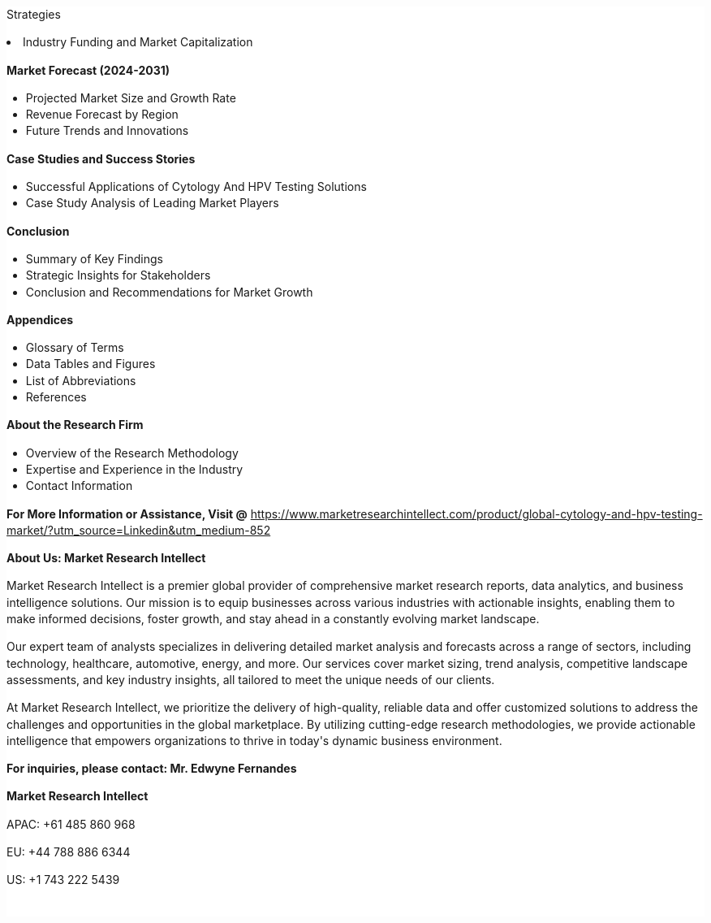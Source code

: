 Strategies</li><li>Industry Funding and Market Capitalization</li></ul><p><strong>Market Forecast (2024-2031)</strong></p><ul><li>Projected Market Size and Growth Rate</li><li>Revenue Forecast by Region</li><li>Future Trends and Innovations</li></ul><p><strong>Case Studies and Success Stories</strong></p><ul><li>Successful Applications of Cytology And HPV Testing Solutions</li><li>Case Study Analysis of Leading Market Players</li></ul><p><strong>Conclusion</strong></p><ul><li>Summary of Key Findings</li><li>Strategic Insights for Stakeholders</li><li>Conclusion and Recommendations for Market Growth</li></ul><p><strong>Appendices</strong></p><ul><li>Glossary of Terms</li><li>Data Tables and Figures</li><li>List of Abbreviations</li><li>References</li></ul><p><strong>About the Research Firm</strong></p><ul><li>Overview of the Research Methodology</li><li>Expertise and Experience in the Industry</li><li>Contact Information</li></ul></div><div class="article-main__content" data-test-id="publishing-text-block"><p><span class="font-[700]"><strong>For More Information or Assistance, Visit @</strong>&nbsp;<a href="https://www.marketresearchintellect.com/product/global-cytology-and-hpv-testing-market/?utm_source=Linkedin&utm_medium-852">https://www.marketresearchintellect.com/product/global-cytology-and-hpv-testing-market/?utm_source=Linkedin&utm_medium-852</a></span></p><p><strong>About Us: Market Research Intellect</strong></p><p>Market Research Intellect is a premier global provider of comprehensive market research reports, data analytics, and business intelligence solutions. Our mission is to equip businesses across various industries with actionable insights, enabling them to make informed decisions, foster growth, and stay ahead in a constantly evolving market landscape.</p><p>Our expert team of analysts specializes in delivering detailed market analysis and forecasts across a range of sectors, including technology, healthcare, automotive, energy, and more. Our services cover market sizing, trend analysis, competitive landscape assessments, and key industry insights, all tailored to meet the unique needs of our clients.</p><p>At Market Research Intellect, we prioritize the delivery of high-quality, reliable data and offer customized solutions to address the challenges and opportunities in the global marketplace. By utilizing cutting-edge research methodologies, we provide actionable intelligence that empowers organizations to thrive in today's dynamic business environment.</p><p><strong>For inquiries, please contact: Mr. Edwyne Fernandes</strong></p><p><strong>Market Research Intellect</strong></p><p>APAC: +61 485 860 968</p><p>EU: +44 788 886 6344</p><p>US: +1 743 222 5439</p></div><div class="article-main__content" data-test-id="publishing-text-block">&nbsp;</div>
